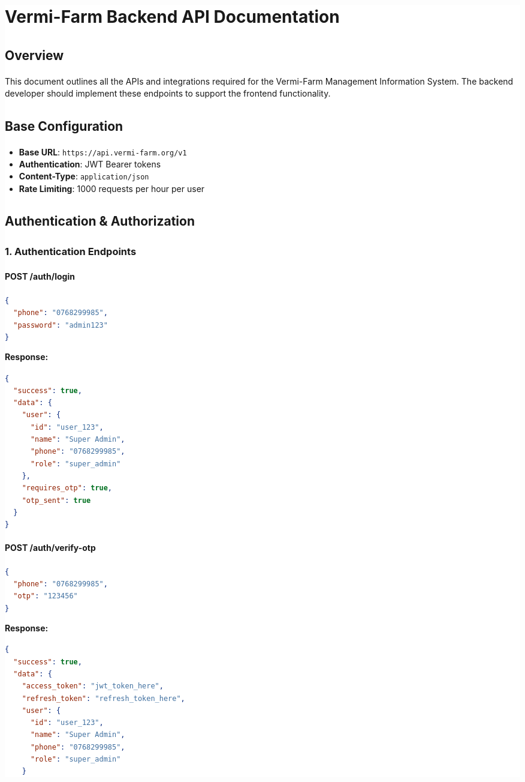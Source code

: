 # Vermi-Farm Backend API Documentation

## Overview
This document outlines all the APIs and integrations required for the Vermi-Farm Management Information System. The backend developer should implement these endpoints to support the frontend functionality.

## Base Configuration
- **Base URL**: `https://api.vermi-farm.org/v1`
- **Authentication**: JWT Bearer tokens
- **Content-Type**: `application/json`
- **Rate Limiting**: 1000 requests per hour per user

## Authentication & Authorization

### 1. Authentication Endpoints

#### POST /auth/login
```json
{
  "phone": "0768299985",
  "password": "admin123"
}
```
**Response:**
```json
{
  "success": true,
  "data": {
    "user": {
      "id": "user_123",
      "name": "Super Admin",
      "phone": "0768299985",
      "role": "super_admin"
    },
    "requires_otp": true,
    "otp_sent": true
  }
}
```

#### POST /auth/verify-otp
```json
{
  "phone": "0768299985",
  "otp": "123456"
}
```
**Response:**
```json
{
  "success": true,
  "data": {
    "access_token": "jwt_token_here",
    "refresh_token": "refresh_token_here",
    "user": {
      "id": "user_123",
      "name": "Super Admin",
      "phone": "0768299985",
      "role": "super_admin"
    }
```